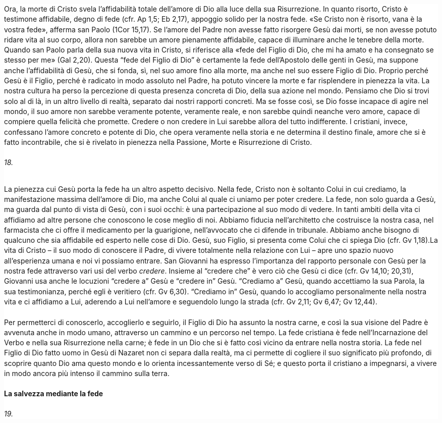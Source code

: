 Ora, la morte di Cristo svela l’affidabilità totale dell’amore di Dio alla luce della sua Risurrezione. In quanto risorto, Cristo è testimone affidabile, degno di fede (cfr. Ap 1,5; Eb 2,17), appoggio solido per la nostra fede. «Se Cristo non è risorto, vana è la vostra fede», afferma san Paolo (1Cor 15,17). Se l’amore del Padre non avesse fatto risorgere Gesù dai morti, se non avesse potuto ridare vita al suo corpo, allora non sarebbe un amore pienamente affidabile, capace di illuminare anche le tenebre della morte. Quando san Paolo parla della sua nuova vita in Cristo, si riferisce alla «fede del Figlio di Dio, che mi ha amato e ha consegnato se stesso per me» (Gal 2,20). Questa “fede del Figlio di Dio” è certamente la fede dell’Apostolo delle genti in Gesù, ma suppone anche l’affidabilità di Gesù, che si fonda, sì, nel suo amore fino alla morte, ma anche nel suo essere Figlio di Dio. Proprio perché Gesù è il Figlio, perché è radicato in modo assoluto nel Padre, ha potuto vincere la morte e far risplendere in pienezza la vita. La nostra cultura ha perso la percezione di questa presenza concreta di Dio, della sua azione nel mondo. Pensiamo che Dio si trovi solo al di là, in un altro livello di realtà, separato dai nostri rapporti concreti. Ma se fosse così, se Dio fosse incapace di agire nel mondo, il suo amore non sarebbe veramente potente, veramente reale, e non sarebbe quindi neanche vero amore, capace di compiere quella felicità che promette. Credere o non credere in Lui sarebbe allora del tutto indifferente. I cristiani, invece, confessano l’amore concreto e potente di Dio, che opera veramente nella storia e ne determina il destino finale, amore che si è fatto incontrabile, che si è rivelato in pienezza nella Passione, Morte e Risurrezione di Cristo.


###### 18.

La pienezza cui Gesù porta la fede ha un altro aspetto decisivo. Nella fede, Cristo non è soltanto Colui in cui crediamo, la manifestazione massima dell’amore di Dio, ma anche Colui al quale ci uniamo per poter credere. La fede, non solo guarda a Gesù, ma guarda dal punto di vista di Gesù, con i suoi occhi: è una partecipazione al suo modo di vedere. In tanti ambiti della vita ci affidiamo ad altre persone che conoscono le cose meglio di noi. Abbiamo fiducia nell’architetto che costruisce la nostra casa, nel farmacista che ci offre il medicamento per la guarigione, nell’avvocato che ci difende in tribunale. Abbiamo anche bisogno di qualcuno che sia affidabile ed esperto nelle cose di Dio. Gesù, suo Figlio, si presenta come Colui che ci spiega Dio (cfr. Gv 1,18).La vita di Cristo – il suo modo di conoscere il Padre, di vivere totalmente nella relazione con Lui – apre uno spazio nuovo all’esperienza umana e noi vi possiamo entrare. San Giovanni ha espresso l’importanza del rapporto personale con Gesù per la nostra fede attraverso vari usi del verbo *credere*. Insieme al “credere che” è vero ciò che Gesù ci dice (cfr. Gv 14,10; 20,31), Giovanni usa anche le locuzioni “credere a” Gesù e “credere in” Gesù. “Crediamo a” Gesù, quando accettiamo la sua Parola, la sua testimonianza, perché egli è veritiero (cfr. Gv 6,30). “Crediamo in” Gesù, quando lo accogliamo personalmente nella nostra vita e ci affidiamo a Lui, aderendo a Lui nell’amore e seguendolo lungo la strada (cfr. Gv 2,11; Gv 6,47; Gv 12,44).<br><br>Per permetterci di conoscerlo, accoglierlo e seguirlo, il Figlio di Dio ha assunto la nostra carne, e così la sua visione del Padre è avvenuta anche in modo umano, attraverso un cammino e un percorso nel tempo. La fede cristiana è fede nell’Incarnazione del Verbo e nella sua Risurrezione nella carne; è fede in un Dio che si è fatto così vicino da entrare nella nostra storia. La fede nel Figlio di Dio fatto uomo in Gesù di Nazaret non ci separa dalla realtà, ma ci permette di cogliere il suo significato più profondo, di scoprire quanto Dio ama questo mondo e lo orienta incessantemente verso di Sé; e questo porta il cristiano a impegnarsi, a vivere in modo ancora più intenso il cammino sulla terra.


#### La salvezza mediante la fede


###### 19.
